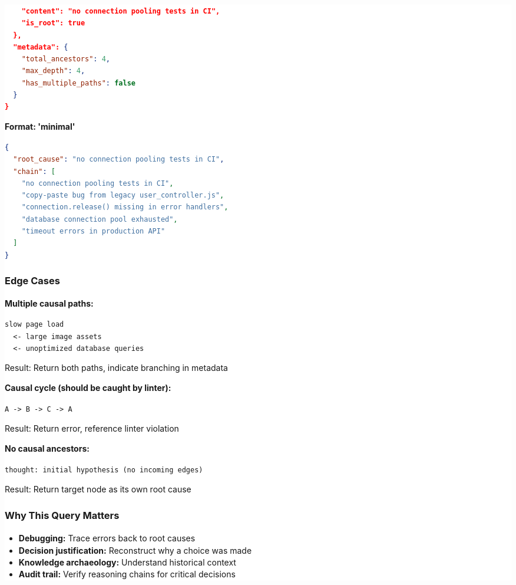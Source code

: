 ```json
    "content": "no connection pooling tests in CI",
    "is_root": true
  },
  "metadata": {
    "total_ancestors": 4,
    "max_depth": 4,
    "has_multiple_paths": false
  }
}
```

**Format: 'minimal'**
```json
{
  "root_cause": "no connection pooling tests in CI",
  "chain": [
    "no connection pooling tests in CI",
    "copy-paste bug from legacy user_controller.js",
    "connection.release() missing in error handlers",
    "database connection pool exhausted",
    "timeout errors in production API"
  ]
}
```

### Edge Cases

**Multiple causal paths:**
```flowscript
slow page load
  <- large image assets
  <- unoptimized database queries
```
Result: Return both paths, indicate branching in metadata

**Causal cycle (should be caught by linter):**
```flowscript
A -> B -> C -> A
```
Result: Return error, reference linter violation

**No causal ancestors:**
```flowscript
thought: initial hypothesis (no incoming edges)
```
Result: Return target node as its own root cause

### Why This Query Matters

- **Debugging:** Trace errors back to root causes
- **Decision justification:** Reconstruct why a choice was made
- **Knowledge archaeology:** Understand historical context
- **Audit trail:** Verify reasoning chains for critical decisions
